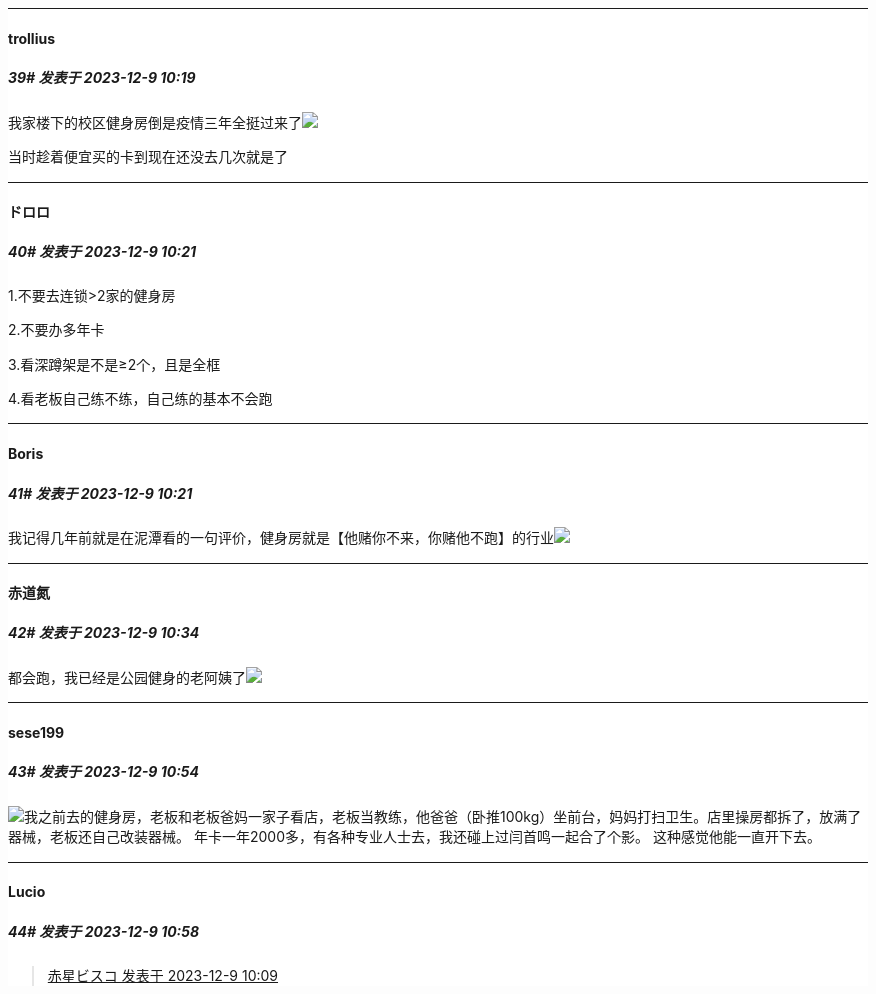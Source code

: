 *****

####  trollius  
##### 39#       发表于 2023-12-9 10:19

我家楼下的校区健身房倒是疫情三年全挺过来了<img src="https://static.saraba1st.com/image/smiley/face2017/037.png" referrerpolicy="no-referrer">

当时趁着便宜买的卡到现在还没去几次就是了

*****

####  ドロロ  
##### 40#       发表于 2023-12-9 10:21

1.不要去连锁&gt;2家的健身房

2.不要办多年卡

3.看深蹲架是不是≥2个，且是全框

4.看老板自己练不练，自己练的基本不会跑

*****

####  Boris  
##### 41#       发表于 2023-12-9 10:21

我记得几年前就是在泥潭看的一句评价，健身房就是【他赌你不来，你赌他不跑】的行业<img src="https://static.saraba1st.com/image/smiley/face2017/067.png" referrerpolicy="no-referrer">

*****

####  赤道氮  
##### 42#       发表于 2023-12-9 10:34

都会跑，我已经是公园健身的老阿姨了<img src="https://static.saraba1st.com/image/smiley/face2017/043.png" referrerpolicy="no-referrer">

*****

####  sese199  
##### 43#       发表于 2023-12-9 10:54

<img src="https://static.saraba1st.com/image/smiley/face2017/009.gif" referrerpolicy="no-referrer">我之前去的健身房，老板和老板爸妈一家子看店，老板当教练，他爸爸（卧推100kg）坐前台，妈妈打扫卫生。店里操房都拆了，放满了器械，老板还自己改装器械。
年卡一年2000多，有各种专业人士去，我还碰上过闫首鸣一起合了个影。
这种感觉他能一直开下去。

*****

####  Lucio  
##### 44#       发表于 2023-12-9 10:58

<blockquote><a href="httphttps://bbs.saraba1st.com/2b/forum.php?mod=redirect&amp;goto=findpost&amp;pid=63271059&amp;ptid=2163455" target="_blank">赤星ビスコ 发表于 2023-12-9 10:09</a>
